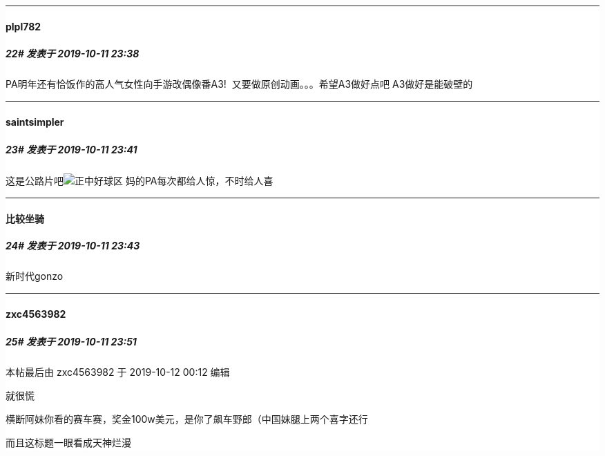 


-----

####  plpl782  
##### 22#       发表于 2019-10-11 23:38




PA明年还有恰饭作的高人气女性向手游改偶像番A3!  又要做原创动画。。。希望A3做好点吧 A3做好是能破壁的 







-----

####  saintsimpler  
##### 23#       发表于 2019-10-11 23:41




这是公路片吧<img src="https://static.saraba1st.com/image/smiley/face2017/078.png" referrerpolicy="no-referrer">正中好球区
妈的PA每次都给人惊，不时给人喜







-----

####  比较坐骑  
##### 24#       发表于 2019-10-11 23:43




新时代gonzo







-----

####  zxc4563982  
##### 25#       发表于 2019-10-11 23:51



 本帖最后由 zxc4563982 于 2019-10-12 00:12 编辑 

就很慌


横断阿妹你看的赛车赛，奖金100w美元，是你了飙车野郎（中国妹腿上两个喜字还行

而且这标题一眼看成天神烂漫
